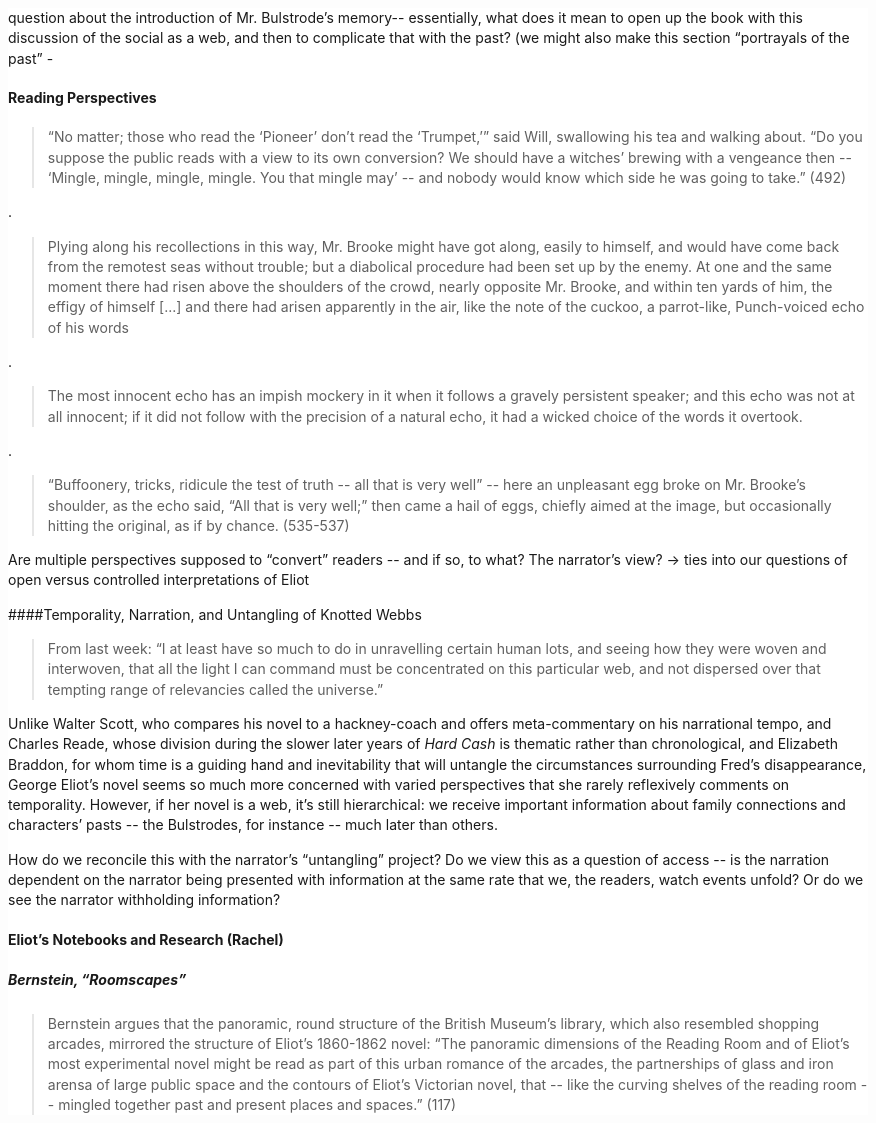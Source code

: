 question about the introduction of Mr. Bulstrode’s memory-- essentially, what does it mean to open up the book with this discussion of the social as a web, and then to complicate that with the past? (we might also make this section “portrayals of the past” -

#### Reading Perspectives
> “No matter; those who read the ‘Pioneer’ don’t read the ‘Trumpet,’” said Will, swallowing his tea and walking about. “Do you suppose the public reads with a view to its own conversion? We should have a witches’ brewing with a vengeance then -- ‘Mingle, mingle, mingle, mingle. You that mingle may’ -- and nobody would know which side he was going to take.” (492)

.

> Plying along his recollections in this way, Mr. Brooke might have got along, easily to himself, and would have come back from the remotest seas without trouble; but a diabolical procedure had been set up by the enemy. At one and the same moment there had risen above the shoulders of the crowd, nearly opposite Mr. Brooke, and within ten yards of him, the effigy of himself [...] and there had arisen apparently in the air, like the note of the cuckoo, a parrot-like, Punch-voiced echo of his words 

.

> The most innocent echo has an impish mockery in it when it follows a gravely persistent speaker; and this echo was not at all innocent; if it did not follow with the precision of a natural echo, it had a wicked choice of the words it overtook. 

.

> “Buffoonery, tricks, ridicule the test of truth -- all that is very well” -- here an unpleasant egg broke on Mr. Brooke’s shoulder, as the echo said, “All that is very well;” then came a hail of eggs, chiefly aimed at the image, but occasionally hitting the original, as if by chance. (535-537)

Are multiple perspectives supposed to “convert” readers -- and if so, to what? The narrator’s view? → ties into our questions of open versus controlled interpretations of Eliot 

####Temporality, Narration, and Untangling of Knotted Webbs
> From last week: “I at least have so much to do in unravelling certain human lots, and seeing how they were woven and interwoven, that all the light I can command must be concentrated on this particular web, and not dispersed over that tempting range of relevancies called the universe.”

Unlike Walter Scott, who compares his novel to a hackney-coach and offers meta-commentary on his narrational tempo, and Charles Reade, whose division during the slower later years of *Hard Cash* is thematic rather than chronological, and Elizabeth Braddon, for whom time is a guiding hand and inevitability that will untangle the circumstances surrounding Fred’s disappearance, George Eliot’s novel seems so much more concerned with varied perspectives that she rarely reflexively comments on temporality. However, if her novel is a web, it’s still hierarchical: we receive important information about family connections and characters’ pasts -- the Bulstrodes, for instance -- much later than others. 

How do we reconcile this with the narrator’s “untangling” project? Do we view this as a question of access -- is the narration dependent on the narrator being presented with information at the same rate that we, the readers, watch events unfold? Or do we see the narrator withholding information? 

#### Eliot’s Notebooks and Research (Rachel)

##### Bernstein, “Roomscapes”
> Bernstein argues that the panoramic, round structure of the British Museum’s library, which also resembled shopping arcades, mirrored the structure of Eliot’s 1860-1862 novel: “The panoramic dimensions of the Reading Room and of Eliot’s most experimental novel might be read as part of this urban romance of the arcades, the partnerships of glass and iron arensa of large public space and the contours of Eliot’s Victorian novel, that -- like the curving shelves of the reading room -- mingled together past and present places and spaces.” (117)
